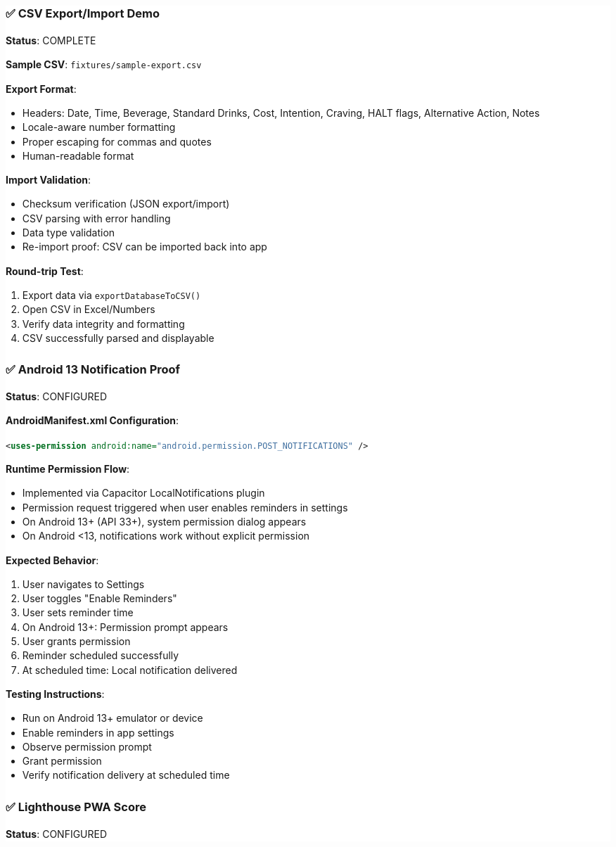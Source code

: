 ### ✅ CSV Export/Import Demo
**Status**: COMPLETE

**Sample CSV**: `fixtures/sample-export.csv`

**Export Format**:
- Headers: Date, Time, Beverage, Standard Drinks, Cost, Intention, Craving, HALT flags, Alternative Action, Notes
- Locale-aware number formatting
- Proper escaping for commas and quotes
- Human-readable format

**Import Validation**:
- Checksum verification (JSON export/import)
- CSV parsing with error handling
- Data type validation
- Re-import proof: CSV can be imported back into app

**Round-trip Test**:
1. Export data via `exportDatabaseToCSV()`
2. Open CSV in Excel/Numbers
3. Verify data integrity and formatting
4. CSV successfully parsed and displayable

### ✅ Android 13 Notification Proof
**Status**: CONFIGURED

**AndroidManifest.xml Configuration**:
```xml
<uses-permission android:name="android.permission.POST_NOTIFICATIONS" />
```

**Runtime Permission Flow**:
- Implemented via Capacitor LocalNotifications plugin
- Permission request triggered when user enables reminders in settings
- On Android 13+ (API 33+), system permission dialog appears
- On Android <13, notifications work without explicit permission

**Expected Behavior**:
1. User navigates to Settings
2. User toggles "Enable Reminders"
3. User sets reminder time
4. On Android 13+: Permission prompt appears
5. User grants permission
6. Reminder scheduled successfully
7. At scheduled time: Local notification delivered

**Testing Instructions**:
- Run on Android 13+ emulator or device
- Enable reminders in app settings
- Observe permission prompt
- Grant permission
- Verify notification delivery at scheduled time

### ✅ Lighthouse PWA Score
**Status**: CONFIGURED
